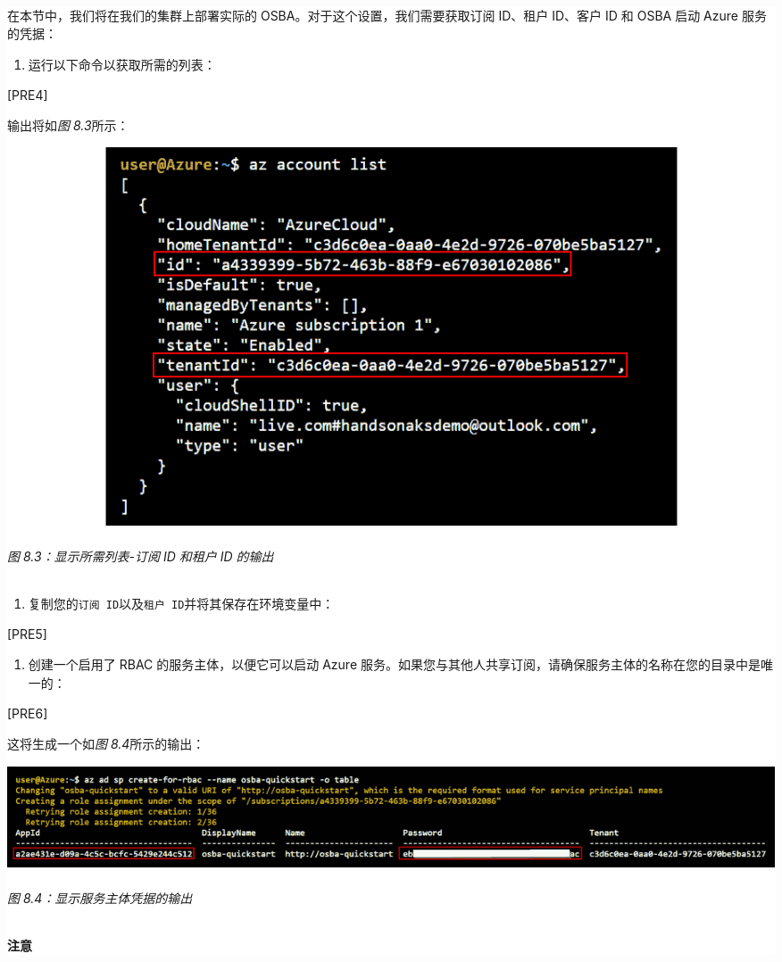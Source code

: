 在本节中，我们将在我们的集群上部署实际的 OSBA。对于这个设置，我们需要获取订阅 ID、租户 ID、客户 ID 和 OSBA 启动 Azure 服务的凭据：

1.  运行以下命令以获取所需的列表：

[PRE4]

输出将如*图 8.3*所示：

![屏幕显示所需列表（订阅 ID 和租户 ID），使用 az account list 命令。](img/Figure_8.3.jpg)

###### 图 8.3：显示所需列表-订阅 ID 和租户 ID 的输出

1.  复制您的`订阅 ID`以及`租户 ID`并将其保存在环境变量中：

[PRE5]

1.  创建一个启用了 RBAC 的服务主体，以便它可以启动 Azure 服务。如果您与其他人共享订阅，请确保服务主体的名称在您的目录中是唯一的：

[PRE6]

这将生成一个如*图 8.4*所示的输出：

![输出显示服务主体凭据，如 AppID、DisplayName、Name 和密码，使用 az ad sp create-for-rbac --name osba-quickstart -o table 命令。](img/Figure_8.4.jpg)

###### 图 8.4：显示服务主体凭据的输出

#### 注意
